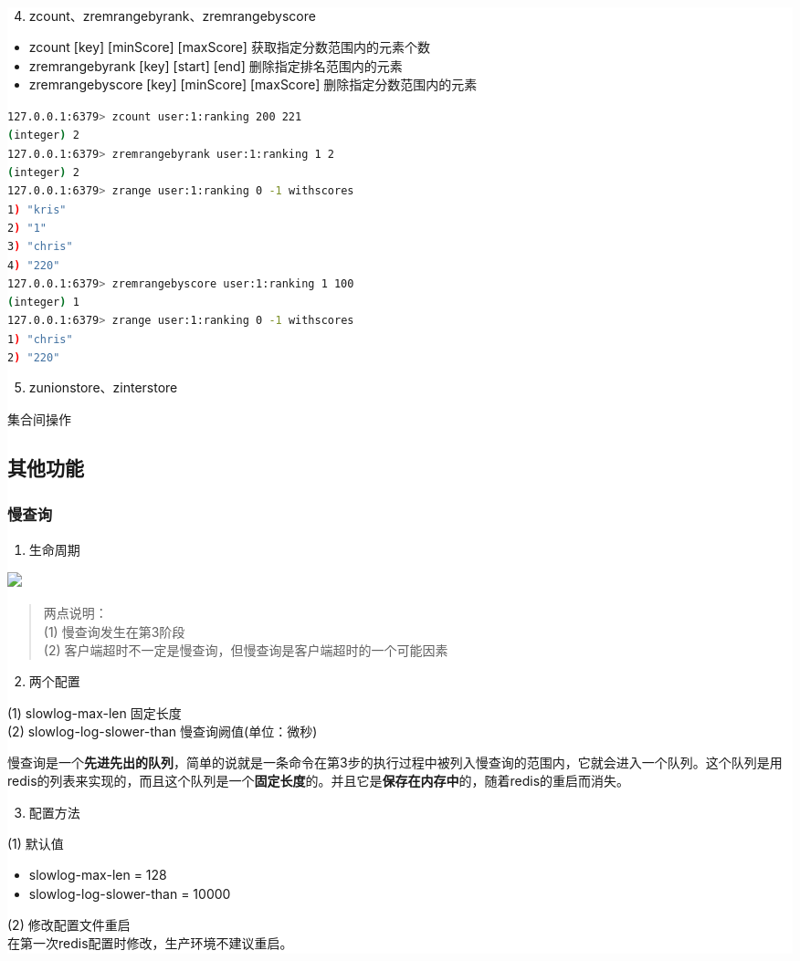 4. zcount、zremrangebyrank、zremrangebyscore

* zcount [key] [minScore] [maxScore] 获取指定分数范围内的元素个数
* zremrangebyrank [key] [start] [end] 删除指定排名范围内的元素
* zremrangebyscore [key] [minScore] [maxScore] 删除指定分数范围内的元素

```sh
127.0.0.1:6379> zcount user:1:ranking 200 221
(integer) 2
127.0.0.1:6379> zremrangebyrank user:1:ranking 1 2
(integer) 2
127.0.0.1:6379> zrange user:1:ranking 0 -1 withscores
1) "kris"
2) "1"
3) "chris"
4) "220"
127.0.0.1:6379> zremrangebyscore user:1:ranking 1 100
(integer) 1
127.0.0.1:6379> zrange user:1:ranking 0 -1 withscores
1) "chris"
2) "220"
```

5. zunionstore、zinterstore

集合间操作


## 其他功能

### 慢查询

1. 生命周期

![](https://knowledge-payment.oss-cn-beijing.aliyuncs.com/others/%E5%BE%AE%E4%BF%A1%E6%88%AA%E5%9B%BE_20181128095642.png)

> 两点说明：   
> (1) 慢查询发生在第3阶段   
> (2) 客户端超时不一定是慢查询，但慢查询是客户端超时的一个可能因素

2. 两个配置

(1) slowlog-max-len 固定长度   
(2) slowlog-log-slower-than 慢查询阙值(单位：微秒)

慢查询是一个**先进先出的队列**，简单的说就是一条命令在第3步的执行过程中被列入慢查询的范围内，它就会进入一个队列。这个队列是用redis的列表来实现的，而且这个队列是一个**固定长度**的。并且它是**保存在内存中**的，随着redis的重启而消失。

3. 配置方法

(1) 默认值

* slowlog-max-len = 128
* slowlog-log-slower-than = 10000

(2) 修改配置文件重启   
    在第一次redis配置时修改，生产环境不建议重启。
